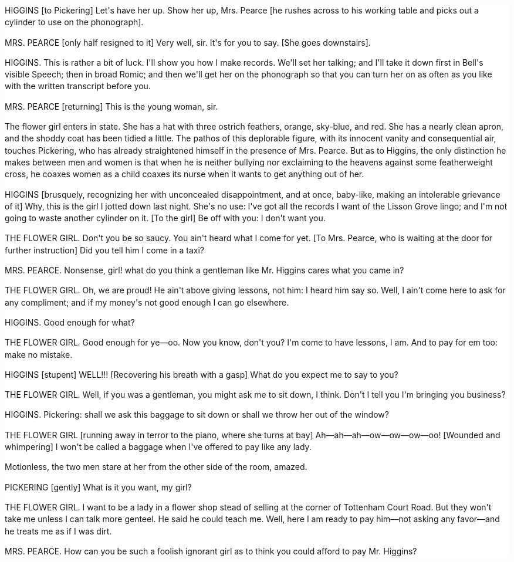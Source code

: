 HIGGINS \[to Pickering\] Let's have her up. Show her up, Mrs. Pearce \[he rushes across to his working table and picks out a cylinder to use on the phonograph\].

MRS. PEARCE \[only half resigned to it\] Very well, sir. It's for you to say. \[She goes downstairs\].

HIGGINS. This is rather a bit of luck. I'll show you how I make records. We'll set her talking; and I'll take it down first in Bell's visible Speech; then in broad Romic; and then we'll get her on the phonograph so that you can turn her on as often as you like with the written transcript before you.

MRS. PEARCE \[returning\] This is the young woman, sir.

The flower girl enters in state. She has a hat with three ostrich feathers, orange, sky-blue, and red. She has a nearly clean apron, and the shoddy coat has been tidied a little. The pathos of this deplorable figure, with its innocent vanity and consequential air, touches Pickering, who has already straightened himself in the presence of Mrs. Pearce. But as to Higgins, the only distinction he makes between men and women is that when he is neither bullying nor exclaiming to the heavens against some featherweight cross, he coaxes women as a child coaxes its nurse when it wants to get anything out of her.

HIGGINS \[brusquely, recognizing her with unconcealed disappointment, and at once, baby-like, making an intolerable grievance of it\] Why, this is the girl I jotted down last night. She's no use: I've got all the records I want of the Lisson Grove lingo; and I'm not going to waste another cylinder on it. \[To the girl\] Be off with you: I don't want you.

THE FLOWER GIRL. Don't you be so saucy. You ain't heard what I come for yet. \[To Mrs. Pearce, who is waiting at the door for further instruction\] Did you tell him I come in a taxi?

MRS. PEARCE. Nonsense, girl! what do you think a gentleman like Mr. Higgins cares what you came in?

THE FLOWER GIRL. Oh, we are proud! He ain't above giving lessons, not him: I heard him say so. Well, I ain't come here to ask for any compliment; and if my money's not good enough I can go elsewhere.

HIGGINS. Good enough for what?

THE FLOWER GIRL. Good enough for ye—oo. Now you know, don't you? I'm come to have lessons, I am. And to pay for em too: make no mistake.

HIGGINS \[stupent\] WELL!!! \[Recovering his breath with a gasp\] What do you expect me to say to you?

THE FLOWER GIRL. Well, if you was a gentleman, you might ask me to sit down, I think. Don't I tell you I'm bringing you business?

HIGGINS. Pickering: shall we ask this baggage to sit down or shall we throw her out of the window?

THE FLOWER GIRL \[running away in terror to the piano, where she turns at bay\] Ah—ah—ah—ow—ow—ow—oo! \[Wounded and whimpering\] I won't be called a baggage when I've offered to pay like any lady.

Motionless, the two men stare at her from the other side of the room, amazed.

PICKERING \[gently\] What is it you want, my girl?

THE FLOWER GIRL. I want to be a lady in a flower shop stead of selling at the corner of Tottenham Court Road. But they won't take me unless I can talk more genteel. He said he could teach me. Well, here I am ready to pay him—not asking any favor—and he treats me as if I was dirt.

MRS. PEARCE. How can you be such a foolish ignorant girl as to think you could afford to pay Mr. Higgins?
